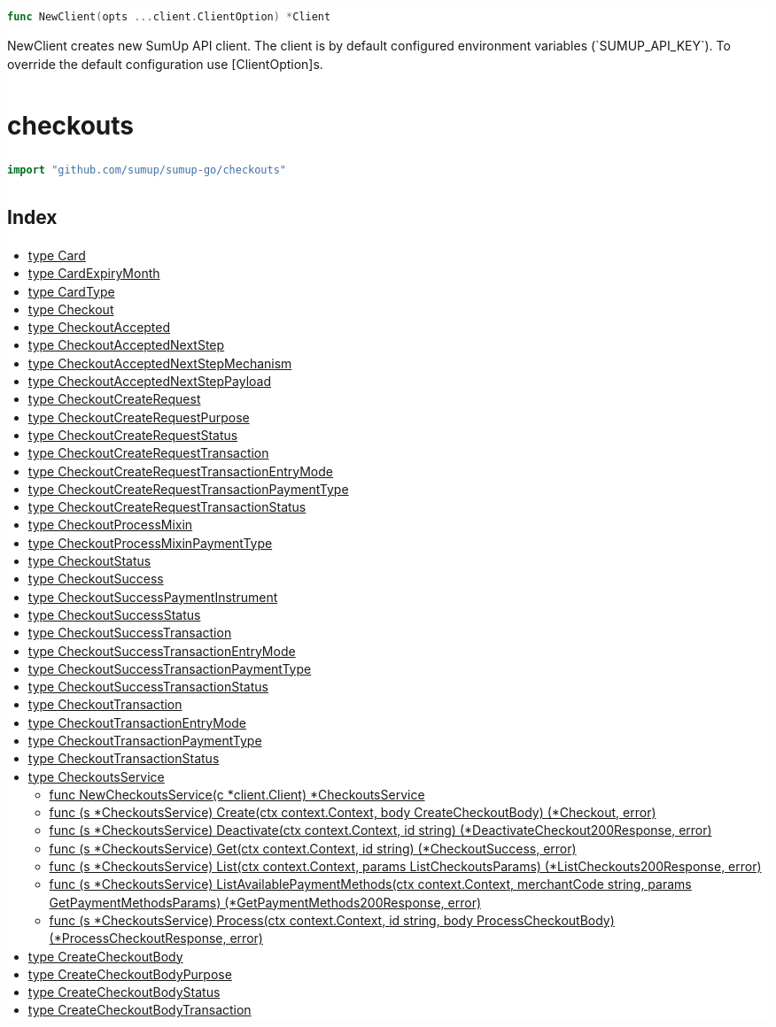 ```go
func NewClient(opts ...client.ClientOption) *Client
```

NewClient creates new SumUp API client. The client is by default configured environment variables \(\`SUMUP\_API\_KEY\`\). To override the default configuration use \[ClientOption\]s.

# checkouts

```go
import "github.com/sumup/sumup-go/checkouts"
```

## Index

- [type Card](<#Card>)
- [type CardExpiryMonth](<#CardExpiryMonth>)
- [type CardType](<#CardType>)
- [type Checkout](<#Checkout>)
- [type CheckoutAccepted](<#CheckoutAccepted>)
- [type CheckoutAcceptedNextStep](<#CheckoutAcceptedNextStep>)
- [type CheckoutAcceptedNextStepMechanism](<#CheckoutAcceptedNextStepMechanism>)
- [type CheckoutAcceptedNextStepPayload](<#CheckoutAcceptedNextStepPayload>)
- [type CheckoutCreateRequest](<#CheckoutCreateRequest>)
- [type CheckoutCreateRequestPurpose](<#CheckoutCreateRequestPurpose>)
- [type CheckoutCreateRequestStatus](<#CheckoutCreateRequestStatus>)
- [type CheckoutCreateRequestTransaction](<#CheckoutCreateRequestTransaction>)
- [type CheckoutCreateRequestTransactionEntryMode](<#CheckoutCreateRequestTransactionEntryMode>)
- [type CheckoutCreateRequestTransactionPaymentType](<#CheckoutCreateRequestTransactionPaymentType>)
- [type CheckoutCreateRequestTransactionStatus](<#CheckoutCreateRequestTransactionStatus>)
- [type CheckoutProcessMixin](<#CheckoutProcessMixin>)
- [type CheckoutProcessMixinPaymentType](<#CheckoutProcessMixinPaymentType>)
- [type CheckoutStatus](<#CheckoutStatus>)
- [type CheckoutSuccess](<#CheckoutSuccess>)
- [type CheckoutSuccessPaymentInstrument](<#CheckoutSuccessPaymentInstrument>)
- [type CheckoutSuccessStatus](<#CheckoutSuccessStatus>)
- [type CheckoutSuccessTransaction](<#CheckoutSuccessTransaction>)
- [type CheckoutSuccessTransactionEntryMode](<#CheckoutSuccessTransactionEntryMode>)
- [type CheckoutSuccessTransactionPaymentType](<#CheckoutSuccessTransactionPaymentType>)
- [type CheckoutSuccessTransactionStatus](<#CheckoutSuccessTransactionStatus>)
- [type CheckoutTransaction](<#CheckoutTransaction>)
- [type CheckoutTransactionEntryMode](<#CheckoutTransactionEntryMode>)
- [type CheckoutTransactionPaymentType](<#CheckoutTransactionPaymentType>)
- [type CheckoutTransactionStatus](<#CheckoutTransactionStatus>)
- [type CheckoutsService](<#CheckoutsService>)
  - [func NewCheckoutsService\(c \*client.Client\) \*CheckoutsService](<#NewCheckoutsService>)
  - [func \(s \*CheckoutsService\) Create\(ctx context.Context, body CreateCheckoutBody\) \(\*Checkout, error\)](<#CheckoutsService.Create>)
  - [func \(s \*CheckoutsService\) Deactivate\(ctx context.Context, id string\) \(\*DeactivateCheckout200Response, error\)](<#CheckoutsService.Deactivate>)
  - [func \(s \*CheckoutsService\) Get\(ctx context.Context, id string\) \(\*CheckoutSuccess, error\)](<#CheckoutsService.Get>)
  - [func \(s \*CheckoutsService\) List\(ctx context.Context, params ListCheckoutsParams\) \(\*ListCheckouts200Response, error\)](<#CheckoutsService.List>)
  - [func \(s \*CheckoutsService\) ListAvailablePaymentMethods\(ctx context.Context, merchantCode string, params GetPaymentMethodsParams\) \(\*GetPaymentMethods200Response, error\)](<#CheckoutsService.ListAvailablePaymentMethods>)
  - [func \(s \*CheckoutsService\) Process\(ctx context.Context, id string, body ProcessCheckoutBody\) \(\*ProcessCheckoutResponse, error\)](<#CheckoutsService.Process>)
- [type CreateCheckoutBody](<#CreateCheckoutBody>)
- [type CreateCheckoutBodyPurpose](<#CreateCheckoutBodyPurpose>)
- [type CreateCheckoutBodyStatus](<#CreateCheckoutBodyStatus>)
- [type CreateCheckoutBodyTransaction](<#CreateCheckoutBodyTransaction>)